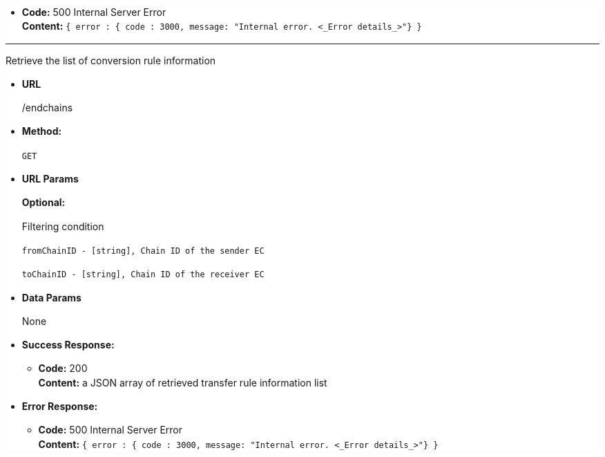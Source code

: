 
  * **Code:** 500 Internal Server Error<br />
    **Content:** `{ error : { code : 3000, message: "Internal error. <_Error details_>"} }`

----

Retrieve the list of conversion rule information

* **URL**

  /endchains

* **Method:**

  `GET`
  
* **URL Params**

  **Optional:**
 
  Filtering condition 
 
  `fromChainID - [string], Chain ID of the sender EC`
 
  `toChainID - [string], Chain ID of the receiver EC`

* **Data Params**

  None

* **Success Response:**

  * **Code:** 200 <br />
    **Content:** a JSON array of retrieved transfer rule information list 

* **Error Response:**

  * **Code:** 500 Internal Server Error<br />
    **Content:** `{ error : { code : 3000, message: "Internal error. <_Error details_>"} }`

